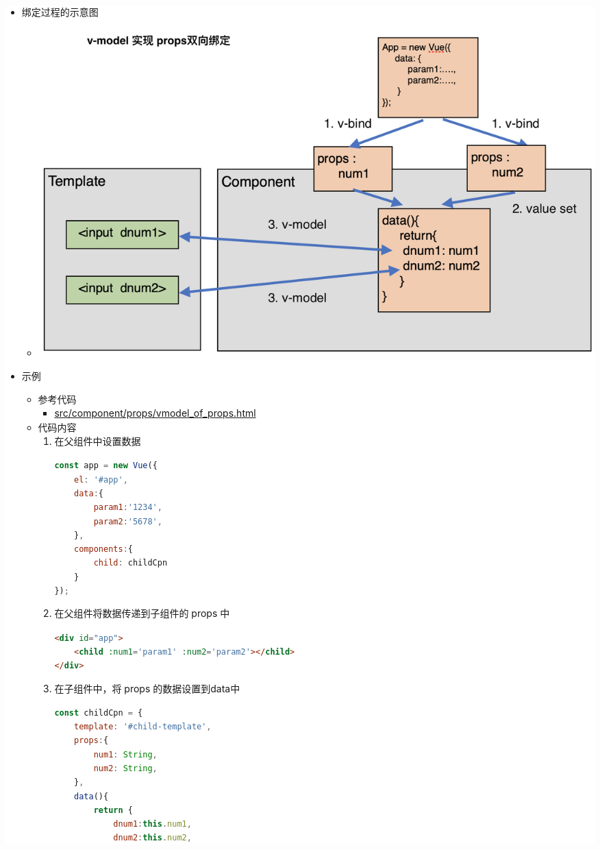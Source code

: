 - 绑定过程的示意图
    - ![props_vmodel](imgs/component/props_vmodel.png)

- 示例
    - 参考代码
        - [src/component/props/vmodel_of_props.html](src/component/props/vmodel_of_props.html)
    - 代码内容
        1. 在父组件中设置数据
            ```js
            const app = new Vue({
                el: '#app',
                data:{
                    param1:'1234',
                    param2:'5678',
                },
                components:{
                    child: childCpn
                }
            });
            ```
        2. 在父组件将数据传递到子组件的 props 中
            ```html
            <div id="app">
                <child :num1='param1' :num2='param2'></child>
            </div>
            ```
        3. 在子组件中，将 props 的数据设置到data中
            ```js
            const childCpn = {
                template: '#child-template',
                props:{
                    num1: String,
                    num2: String,
                },
                data(){
                    return {
                        dnum1:this.num1,
                        dnum2:this.num2,